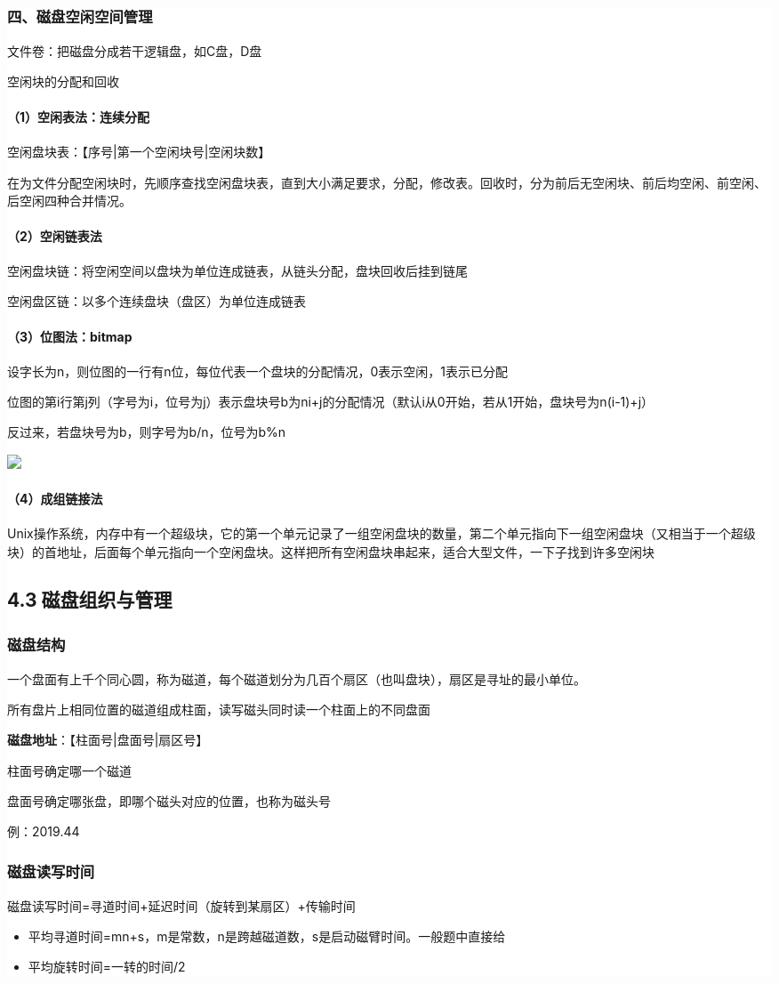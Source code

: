 

### 四、磁盘空闲空间管理

文件卷：把磁盘分成若干逻辑盘，如C盘，D盘

空闲块的分配和回收

#### （1）空闲表法：连续分配

空闲盘块表：【序号|第一个空闲块号|空闲块数】

在为文件分配空闲块时，先顺序查找空闲盘块表，直到大小满足要求，分配，修改表。回收时，分为前后无空闲块、前后均空闲、前空闲、后空闲四种合并情况。

#### （2）空闲链表法

空闲盘块链：将空闲空间以盘块为单位连成链表，从链头分配，盘块回收后挂到链尾

空闲盘区链：以多个连续盘块（盘区）为单位连成链表

#### （3）位图法：bitmap

设字长为n，则位图的一行有n位，每位代表一个盘块的分配情况，0表示空闲，1表示已分配

位图的第i行第j列（字号为i，位号为j）表示盘块号b为ni+j的分配情况（默认i从0开始，若从1开始，盘块号为n(i-1)+j）

反过来，若盘块号为b，则字号为b/n，位号为b%n

![](https://img1.imgtp.com/2022/07/30/hjQMoqrB.png)

#### （4）成组链接法

Unix操作系统，内存中有一个超级块，它的第一个单元记录了一组空闲盘块的数量，第二个单元指向下一组空闲盘块（又相当于一个超级块）的首地址，后面每个单元指向一个空闲盘块。这样把所有空闲盘块串起来，适合大型文件，一下子找到许多空闲块

## 4.3 磁盘组织与管理

### 磁盘结构

一个盘面有上千个同心圆，称为磁道，每个磁道划分为几百个扇区（也叫盘块），扇区是寻址的最小单位。

所有盘片上相同位置的磁道组成柱面，读写磁头同时读一个柱面上的不同盘面

**磁盘地址**：【柱面号|盘面号|扇区号】

柱面号确定哪一个磁道

盘面号确定哪张盘，即哪个磁头对应的位置，也称为磁头号

例：2019.44



### 磁盘读写时间

磁盘读写时间=寻道时间+延迟时间（旋转到某扇区）+传输时间

- 平均寻道时间=mn+s，m是常数，n是跨越磁道数，s是启动磁臂时间。一般题中直接给

- 平均旋转时间=一转的时间/2
